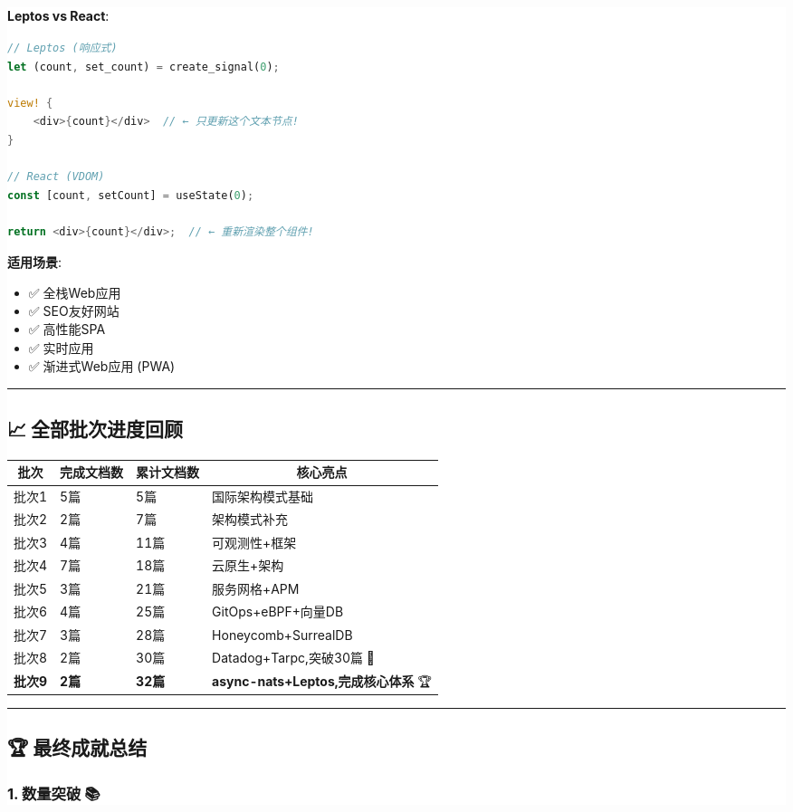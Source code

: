 **Leptos vs React**:

```rust
// Leptos (响应式)
let (count, set_count) = create_signal(0);

view! {
    <div>{count}</div>  // ← 只更新这个文本节点!
}

// React (VDOM)
const [count, setCount] = useState(0);

return <div>{count}</div>;  // ← 重新渲染整个组件!
```

**适用场景**:

- ✅ 全栈Web应用
- ✅ SEO友好网站
- ✅ 高性能SPA
- ✅ 实时应用
- ✅ 渐进式Web应用 (PWA)

---

## 📈 全部批次进度回顾

| 批次 | 完成文档数 | 累计文档数 | 核心亮点 |
|------|-----------|-----------|----------|
| 批次1 | 5篇 | 5篇 | 国际架构模式基础 |
| 批次2 | 2篇 | 7篇 | 架构模式补充 |
| 批次3 | 4篇 | 11篇 | 可观测性+框架 |
| 批次4 | 7篇 | 18篇 | 云原生+架构 |
| 批次5 | 3篇 | 21篇 | 服务网格+APM |
| 批次6 | 4篇 | 25篇 | GitOps+eBPF+向量DB |
| 批次7 | 3篇 | 28篇 | Honeycomb+SurrealDB |
| 批次8 | 2篇 | 30篇 | Datadog+Tarpc,突破30篇 🎉 |
| **批次9** | **2篇** | **32篇** | **async-nats+Leptos,完成核心体系** 🏆 |

---

## 🏆 最终成就总结

### 1. 数量突破 📚
